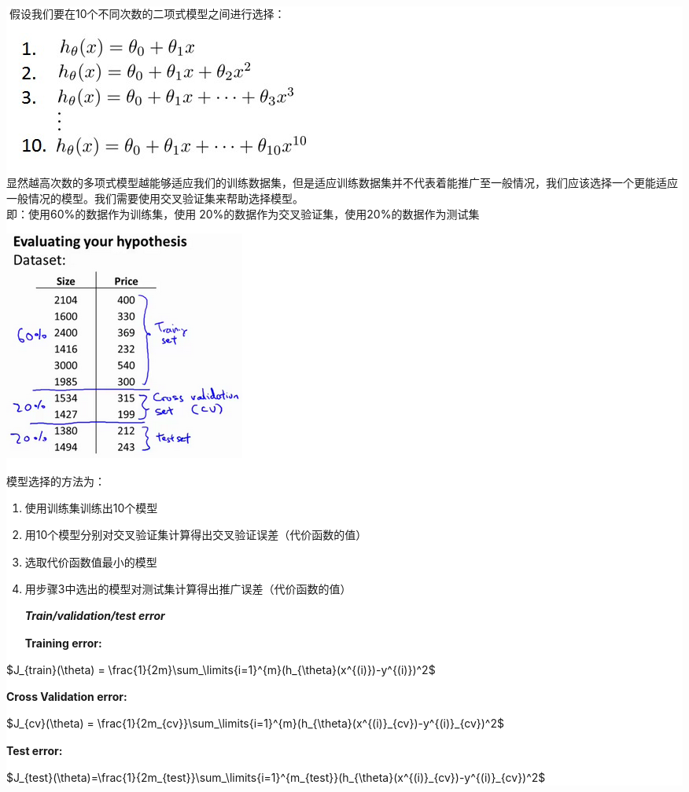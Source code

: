 ​		假设我们要在10个不同次数的二项式模型之间进行选择：

![](机器学习（吴恩达）---学习笔记.assets/1b908480ad78ee54ba7129945015f87f.jpg)

​		显然越高次数的多项式模型越能够适应我们的训练数据集，但是适应训练数据集并不代表着能推广至一般情况，我们应该选择一个更能适应一般情况的模型。我们需要使用交叉验证集来帮助选择模型。
​	
​		即：使用60%的数据作为训练集，使用 20%的数据作为交叉验证集，使用20%的数据作为测试集

![](机器学习（吴恩达）---学习笔记.assets/7cf1cd9c123a72ca4137ca515871689d.png)

模型选择的方法为：

1. 使用训练集训练出10个模型

2. 用10个模型分别对交叉验证集计算得出交叉验证误差（代价函数的值）

3. 选取代价函数值最小的模型

4. 用步骤3中选出的模型对测试集计算得出推广误差（代价函数的值）

   ***Train/validation/test error***

   **Training error:**

$J_{train}(\theta) = \frac{1}{2m}\sum_\limits{i=1}^{m}(h_{\theta}(x^{(i)})-y^{(i)})^2$

**Cross Validation error:**

$J_{cv}(\theta) = \frac{1}{2m_{cv}}\sum_\limits{i=1}^{m}(h_{\theta}(x^{(i)}_{cv})-y^{(i)}_{cv})^2$

**Test error:**

$J_{test}(\theta)=\frac{1}{2m_{test}}\sum_\limits{i=1}^{m_{test}}(h_{\theta}(x^{(i)}_{cv})-y^{(i)}_{cv})^2$
